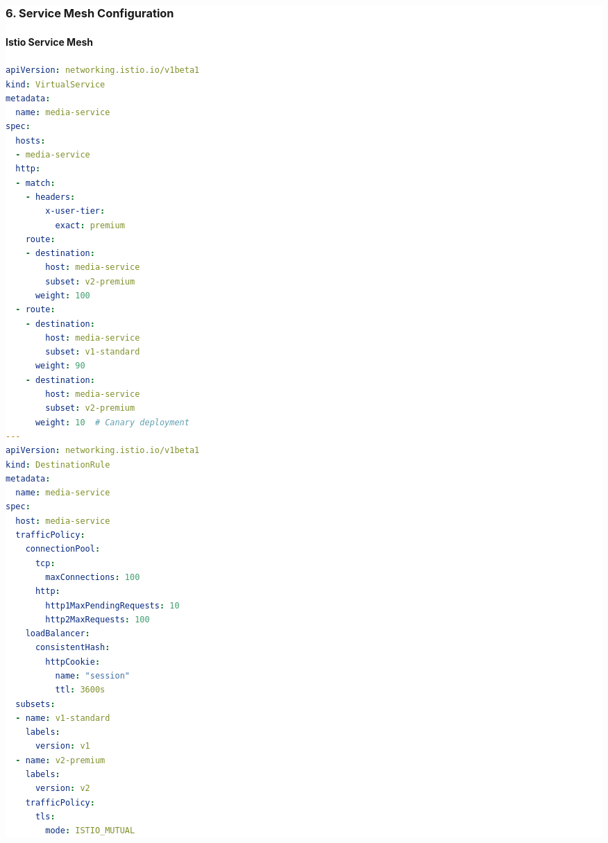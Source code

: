 ### 6. Service Mesh Configuration

#### Istio Service Mesh
```yaml
apiVersion: networking.istio.io/v1beta1
kind: VirtualService
metadata:
  name: media-service
spec:
  hosts:
  - media-service
  http:
  - match:
    - headers:
        x-user-tier:
          exact: premium
    route:
    - destination:
        host: media-service
        subset: v2-premium
      weight: 100
  - route:
    - destination:
        host: media-service
        subset: v1-standard
      weight: 90
    - destination:
        host: media-service
        subset: v2-premium
      weight: 10  # Canary deployment
---
apiVersion: networking.istio.io/v1beta1
kind: DestinationRule
metadata:
  name: media-service
spec:
  host: media-service
  trafficPolicy:
    connectionPool:
      tcp:
        maxConnections: 100
      http:
        http1MaxPendingRequests: 10
        http2MaxRequests: 100
    loadBalancer:
      consistentHash:
        httpCookie:
          name: "session"
          ttl: 3600s
  subsets:
  - name: v1-standard
    labels:
      version: v1
  - name: v2-premium
    labels:
      version: v2
    trafficPolicy:
      tls:
        mode: ISTIO_MUTUAL
```
